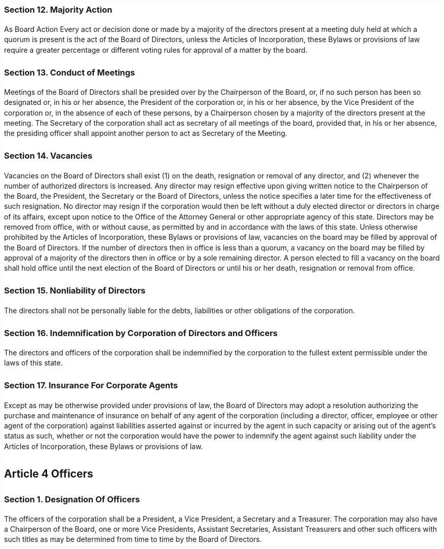 ### Section 12. Majority Action
As Board Action Every act or decision done or made by a majority of the directors present at a meeting duly held at which a quorum is present is the act of the Board of Directors, unless the Articles of Incorporation, these Bylaws or provisions of law require a greater percentage or different voting rules for approval of a matter by the board.

### Section 13. Conduct of Meetings
Meetings of the Board of Directors shall be presided over by the Chairperson of the Board, or, if no such person has been so designated or, in his or her absence, the President of the corporation or, in his or her absence, by the Vice President of the corporation or, in the absence of each of these persons, by a Chairperson chosen by a majority of the directors present at the meeting. The Secretary of the corporation shall act as secretary of all meetings of the board, provided that, in his or her absence, the presiding officer shall appoint another person to act as Secretary of the Meeting.

### Section 14. Vacancies
Vacancies on the Board of Directors shall exist (1) on the death, resignation or removal of any director, and (2) whenever the number of authorized directors is increased. Any director may resign effective upon giving written notice to the Chairperson of the Board, the President, the Secretary or the Board of Directors, unless the notice specifies a later time for the effectiveness of such resignation. No director may resign if the corporation would then be left without a duly elected director or directors in charge of its affairs, except upon notice to the Office of the Attorney General or other appropriate agency of this state. Directors may be removed from office, with or without cause, as permitted by and in accordance with the laws of this state. Unless otherwise prohibited by the Articles of Incorporation, these Bylaws or provisions of law, vacancies on the board may be filled by approval of the Board of Directors. If the number of directors then in office is less than a quorum, a vacancy on the board may be filled by approval of a majority of the directors then in office or by a sole remaining director. A person elected to fill a vacancy on the board shall hold office until the next election of the Board of Directors or until his or her death, resignation or removal from office.

### Section 15. Nonliability of Directors
The directors shall not be personally liable for the debts, liabilities or other obligations of the corporation.

### Section 16. Indemnification by Corporation of Directors and Officers
The directors and officers of the corporation shall be indemnified by the corporation to the fullest extent permissible under the laws of this state.

### Section 17. Insurance For Corporate Agents
Except as may be otherwise provided under provisions of law, the Board of Directors may adopt a resolution authorizing the purchase and maintenance of insurance on behalf of any agent of the corporation (including a director, officer, employee or other agent of the corporation) against liabilities asserted against or incurred by the agent in such capacity or arising out of the agent’s status as such, whether or not the corporation would have the power to indemnify the agent against such liability under the Articles of Incorporation, these Bylaws or provisions of law.

## Article 4 Officers
### Section 1. Designation Of Officers
The officers of the corporation shall be a President, a Vice President, a Secretary and a Treasurer. The corporation may also have a Chairperson of the Board, one or more Vice Presidents, Assistant Secretaries, Assistant Treasurers and other such officers with such titles as may be determined from time to time by the Board of Directors.
